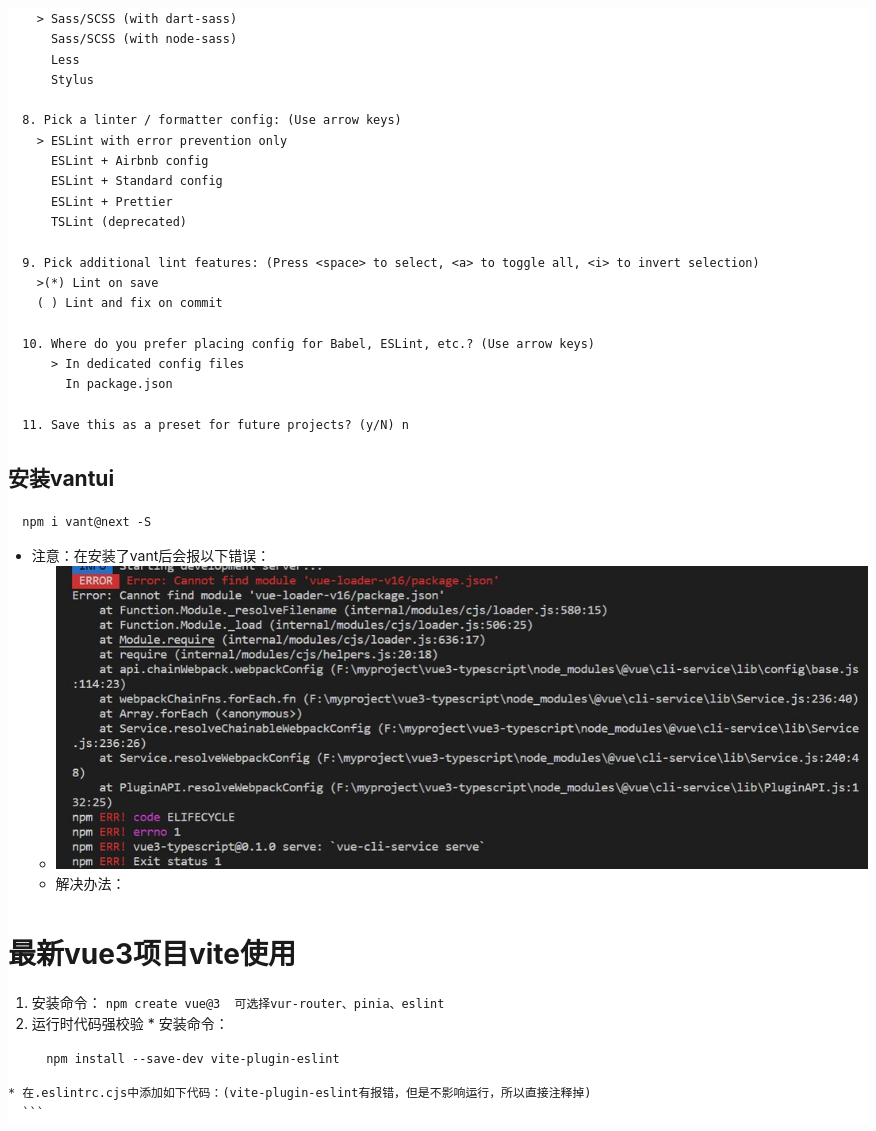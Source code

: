   ```
      > Sass/SCSS (with dart-sass)
        Sass/SCSS (with node-sass)
        Less
        Stylus

    8. Pick a linter / formatter config: (Use arrow keys)
      > ESLint with error prevention only
        ESLint + Airbnb config
        ESLint + Standard config
        ESLint + Prettier
        TSLint (deprecated)

    9. Pick additional lint features: (Press <space> to select, <a> to toggle all, <i> to invert selection)
      >(*) Lint on save
      ( ) Lint and fix on commit

    10. Where do you prefer placing config for Babel, ESLint, etc.? (Use arrow keys)
        > In dedicated config files
          In package.json

    11. Save this as a preset for future projects? (y/N) n
  ```

## 安装vantui
  ```
    npm i vant@next -S
  ```

  * 注意：在安装了vant后会报以下错误：
    - ![安装时的报错](/images/vue/installError.jpg)
    - 解决办法：

# 最新vue3项目vite使用
  1. 安装命令：
    ```
      npm create vue@3  可选择vur-router、pinia、eslint
    ```
  2. 运行时代码强校验
    * 安装命令：
      ```
        npm install --save-dev vite-plugin-eslint
      ```
    * 在.eslintrc.cjs中添加如下代码：(vite-plugin-eslint有报错，但是不影响运行，所以直接注释掉)
      ```
